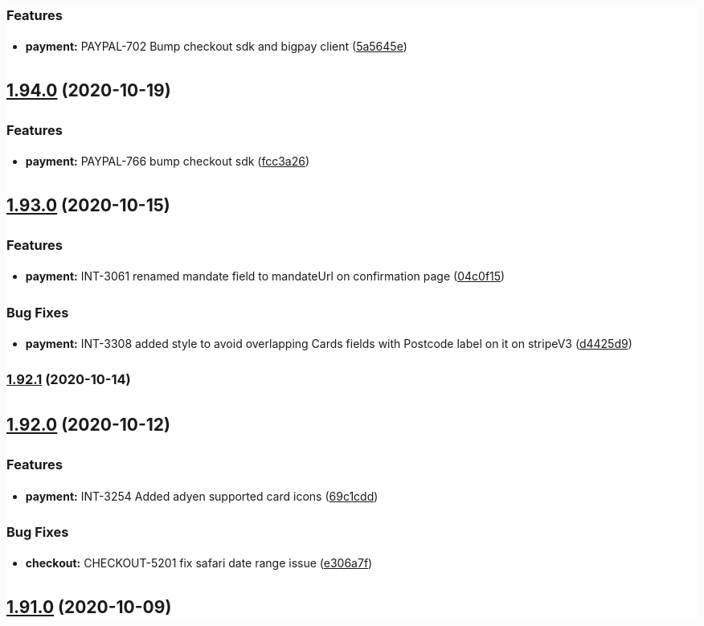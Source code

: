 
### Features

* **payment:** PAYPAL-702 Bump checkout sdk and bigpay client ([5a5645e](https://github.com/bigcommerce/checkout-js/commit/5a5645e56e40283d76dee116da291b16d945a992))

## [1.94.0](https://github.com/bigcommerce/checkout-js/compare/v1.93.0...v1.94.0) (2020-10-19)


### Features

* **payment:** PAYPAL-766 bump checkout sdk ([fcc3a26](https://github.com/bigcommerce/checkout-js/commit/fcc3a26036ed633ed9e8daa37a06be627b9252e0))

## [1.93.0](https://github.com/bigcommerce/checkout-js/compare/v1.92.1...v1.93.0) (2020-10-15)


### Features

* **payment:** INT-3061 renamed mandate field to mandateUrl on confirmation page ([04c0f15](https://github.com/bigcommerce/checkout-js/commit/04c0f152fb2c1b56be94e09c9a1cb63be79eb634))


### Bug Fixes

* **payment:** INT-3308 added style to avoid overlapping Cards fields with Postcode label on it on stripeV3 ([d4425d9](https://github.com/bigcommerce/checkout-js/commit/d4425d9794682f0b49b58430508d5fdb9022e45e))

### [1.92.1](https://github.com/bigcommerce/checkout-js/compare/v1.92.0...v1.92.1) (2020-10-14)

## [1.92.0](https://github.com/bigcommerce/checkout-js/compare/v1.91.0...v1.92.0) (2020-10-12)


### Features

* **payment:** INT-3254 Added adyen supported card icons ([69c1cdd](https://github.com/bigcommerce/checkout-js/commit/69c1cdd7131132eb1f21d515f2220aea7d88ad38))


### Bug Fixes

* **checkout:** CHECKOUT-5201 fix safari date range issue ([e306a7f](https://github.com/bigcommerce/checkout-js/commit/e306a7fa7b72662504cf5bc1f007f26d6a737e1e))

## [1.91.0](https://github.com/bigcommerce/checkout-js/compare/v1.90.0...v1.91.0) (2020-10-09)
